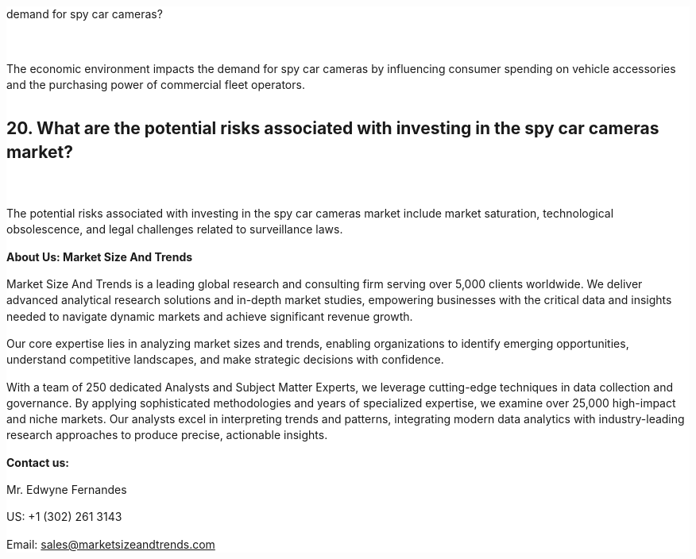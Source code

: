 demand for spy car cameras?</h2><p>&nbsp;</p><p>The economic environment impacts the demand for spy car cameras by influencing consumer spending on vehicle accessories and the purchasing power of commercial fleet operators.</p><h2>20. What are the potential risks associated with investing in the spy car cameras market?</h2><p>&nbsp;</p><p>The potential risks associated with investing in the spy car cameras market include market saturation, technological obsolescence, and legal challenges related to surveillance laws.</p></body></html></p><p><strong>About Us:&nbsp;Market Size And Trends</strong></p><p>Market Size And Trends&nbsp;is a leading global research and consulting firm serving over 5,000 clients worldwide. We deliver advanced analytical research solutions and in-depth market studies, empowering businesses with the critical data and insights needed to navigate dynamic markets and achieve significant revenue growth.</p><p>Our core expertise lies in analyzing market sizes and trends, enabling organizations to identify emerging opportunities, understand competitive landscapes, and make strategic decisions with confidence.</p><p>With a team of 250 dedicated Analysts and Subject Matter Experts, we leverage cutting-edge techniques in data collection and governance. By applying sophisticated methodologies and years of specialized expertise, we examine over 25,000 high-impact and niche markets. Our analysts excel in interpreting trends and patterns, integrating modern data analytics with industry-leading research approaches to produce precise, actionable insights.</p><p><strong>Contact us:</strong></p><p>Mr. Edwyne Fernandes</p><p>US: +1 (302) 261 3143</p><p>Email: <a href="mailto:sales@marketsizeandtrends.com">sales@marketsizeandtrends.com</a>&nbsp;</p>
